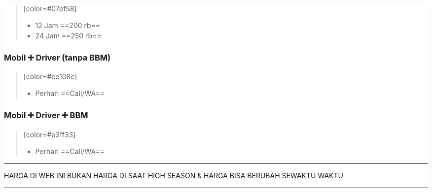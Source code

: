 > [color=#07ef58] 
> * 12 Jam ==200 rb==
> * 24 Jam ==250 rb==
### Mobil :heavy_plus_sign: Driver (tanpa BBM)
    
> [color=#ce108c]
> * Perhari ==Call/WA==
### Mobil :heavy_plus_sign: Driver :heavy_plus_sign: BBM
    
> [color=#e3ff33]
> * Perhari ==Call/WA==
---

HARGA DI WEB INI BUKAN HARGA DI SAAT HIGH SEASON & HARGA BISA BERUBAH SEWAKTU WAKTU

---
